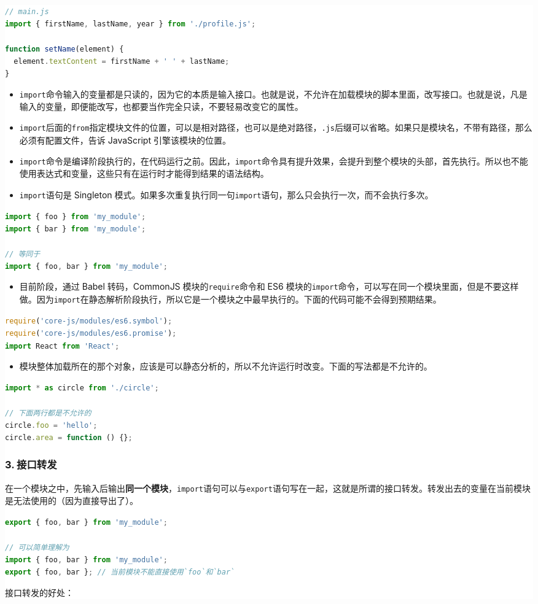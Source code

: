 
```javascript
// main.js
import { firstName, lastName, year } from './profile.js';

function setName(element) {
  element.textContent = firstName + ' ' + lastName;
}
```

- `import`命令输入的变量都是只读的，因为它的本质是输入接口。也就是说，不允许在加载模块的脚本里面，改写接口。也就是说，凡是输入的变量，即便能改写，也都要当作完全只读，不要轻易改变它的属性。
- `import`后面的`from`指定模块文件的位置，可以是相对路径，也可以是绝对路径，`.js`后缀可以省略。如果只是模块名，不带有路径，那么必须有配置文件，告诉 JavaScript 引擎该模块的位置。

- `import`命令是编译阶段执行的，在代码运行之前。因此，`import`命令具有提升效果，会提升到整个模块的头部，首先执行。所以也不能使用表达式和变量，这些只有在运行时才能得到结果的语法结构。
- `import`语句是 Singleton 模式。如果多次重复执行同一句`import`语句，那么只会执行一次，而不会执行多次。

```javascript
import { foo } from 'my_module';
import { bar } from 'my_module';

// 等同于
import { foo, bar } from 'my_module';
```

- 目前阶段，通过 Babel 转码，CommonJS 模块的`require`命令和 ES6 模块的`import`命令，可以写在同一个模块里面，但是不要这样做。因为`import`在静态解析阶段执行，所以它是一个模块之中最早执行的。下面的代码可能不会得到预期结果。

```javascript
require('core-js/modules/es6.symbol');
require('core-js/modules/es6.promise');
import React from 'React';
```

- 模块整体加载所在的那个对象，应该是可以静态分析的，所以不允许运行时改变。下面的写法都是不允许的。

```javascript
import * as circle from './circle';

// 下面两行都是不允许的
circle.foo = 'hello';
circle.area = function () {};
```

### 3. 接口转发

在一个模块之中，先输入后输出**同一个模块**，`import`语句可以与`export`语句写在一起，这就是所谓的接口转发。转发出去的变量在当前模块是无法使用的（因为直接导出了）。

```javascript
export { foo, bar } from 'my_module';

// 可以简单理解为
import { foo, bar } from 'my_module';
export { foo, bar }; // 当前模块不能直接使用`foo`和`bar`
```

接口转发的好处：
